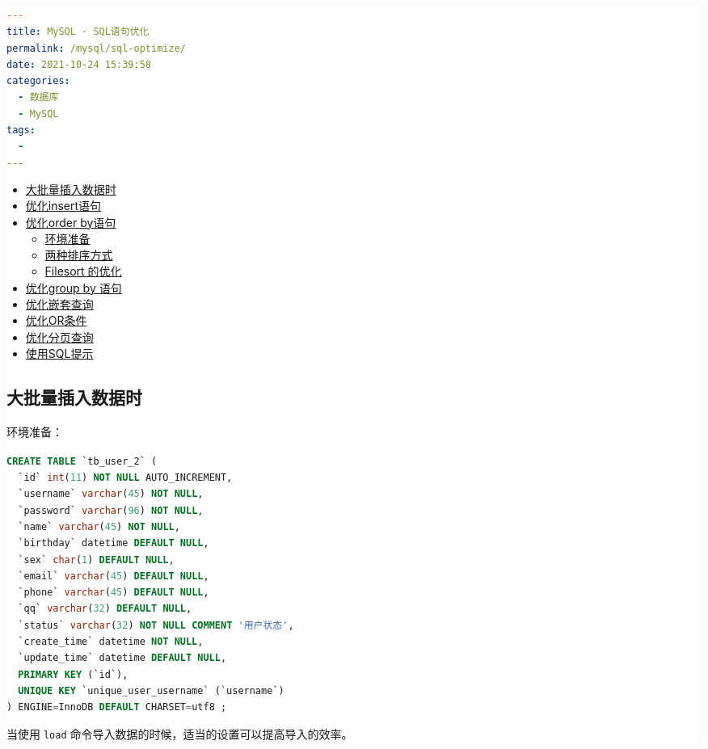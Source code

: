 ```yaml
---
title: MySQL - SQL语句优化
permalink: /mysql/sql-optimize/
date: 2021-10-24 15:39:58
categories: 
  - 数据库
  - MySQL
tags: 
  - 
---
```






- [大批量插入数据时](#%E5%A4%A7%E6%89%B9%E9%87%8F%E6%8F%92%E5%85%A5%E6%95%B0%E6%8D%AE%E6%97%B6)
- [优化insert语句](#%E4%BC%98%E5%8C%96insert%E8%AF%AD%E5%8F%A5)
- [优化order by语句](#%E4%BC%98%E5%8C%96order-by%E8%AF%AD%E5%8F%A5)
  - [环境准备](#%E7%8E%AF%E5%A2%83%E5%87%86%E5%A4%87)
  - [两种排序方式](#%E4%B8%A4%E7%A7%8D%E6%8E%92%E5%BA%8F%E6%96%B9%E5%BC%8F)
  - [Filesort 的优化](#filesort-%E7%9A%84%E4%BC%98%E5%8C%96)
- [优化group by 语句](#%E4%BC%98%E5%8C%96group-by-%E8%AF%AD%E5%8F%A5)
- [优化嵌套查询](#%E4%BC%98%E5%8C%96%E5%B5%8C%E5%A5%97%E6%9F%A5%E8%AF%A2)
- [优化OR条件](#%E4%BC%98%E5%8C%96or%E6%9D%A1%E4%BB%B6)
- [优化分页查询](#%E4%BC%98%E5%8C%96%E5%88%86%E9%A1%B5%E6%9F%A5%E8%AF%A2)
- [使用SQL提示](#%E4%BD%BF%E7%94%A8sql%E6%8F%90%E7%A4%BA)



## 大批量插入数据时

环境准备：

```sql
CREATE TABLE `tb_user_2` (
  `id` int(11) NOT NULL AUTO_INCREMENT,
  `username` varchar(45) NOT NULL,
  `password` varchar(96) NOT NULL,
  `name` varchar(45) NOT NULL,
  `birthday` datetime DEFAULT NULL,
  `sex` char(1) DEFAULT NULL,
  `email` varchar(45) DEFAULT NULL,
  `phone` varchar(45) DEFAULT NULL,
  `qq` varchar(32) DEFAULT NULL,
  `status` varchar(32) NOT NULL COMMENT '用户状态',
  `create_time` datetime NOT NULL,
  `update_time` datetime DEFAULT NULL,
  PRIMARY KEY (`id`),
  UNIQUE KEY `unique_user_username` (`username`)
) ENGINE=InnoDB DEFAULT CHARSET=utf8 ;
```

当使用 `load` 命令导入数据的时候，适当的设置可以提高导入的效率。
